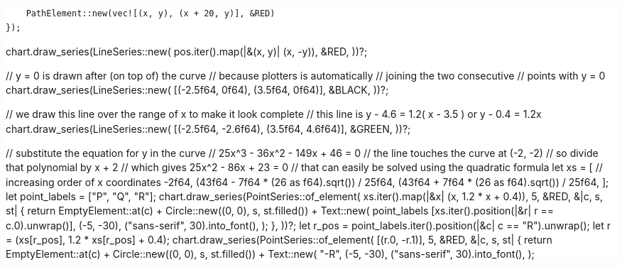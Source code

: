         PathElement::new(vec![(x, y), (x + 20, y)], &RED)
    });
chart.draw_series(LineSeries::new(
    pos.iter().map(|&(x, y)| (x, -y)),
    &RED,
))?;

// y = 0 is drawn after (on top of) the curve
// because plotters is automatically
// joining the two consecutive
// points with y = 0
chart.draw_series(LineSeries::new(
    [(-2.5f64, 0f64), (3.5f64, 0f64)],
    &BLACK,
))?;

// we draw this line over the range of x to make it look complete
// this line is y - 4.6 = 1.2( x - 3.5 ) or y - 0.4 = 1.2x
chart.draw_series(LineSeries::new(
    [(-2.5f64, -2.6f64), (3.5f64, 4.6f64)],
    &GREEN,
))?;

// substitute the equation for y in the curve
// 25x^3 - 36x^2 - 149x + 46 = 0
// the line touches the curve at (-2, -2)
// so divide that polynomial by x + 2
// which gives 25x^2 - 86x + 23 = 0
// that can easily be solved using the quadratic formula
let xs = [
    // increasing order of x coordinates
    -2f64,
    (43f64 - 7f64 * (26 as f64).sqrt()) / 25f64,
    (43f64 + 7f64 * (26 as f64).sqrt()) / 25f64,
];
let point_labels = ["P", "Q", "R"];
chart.draw_series(PointSeries::of_element(
    xs.iter().map(|&x| (x, 1.2 * x + 0.4)),
    5,
    &RED,
    &|c, s, st| {
        return EmptyElement::at(c)
            + Circle::new((0, 0), s, st.filled())
            + Text::new(
                point_labels
                    [xs.iter().position(|&r| r == c.0).unwrap()],
                (-5, -30),
                ("sans-serif", 30).into_font(),
            );
    },
))?;
let r_pos = point_labels.iter().position(|&c| c == "R").unwrap();
let r = (xs[r_pos], 1.2 * xs[r_pos] + 0.4);
chart.draw_series(PointSeries::of_element(
    [(r.0, -r.1)],
    5,
    &RED,
    &|c, s, st| {
        return EmptyElement::at(c)
            + Circle::new((0, 0), s, st.filled())
            + Text::new(
                "-R",
                (-5, -30),
                ("sans-serif", 30).into_font(),
            );
